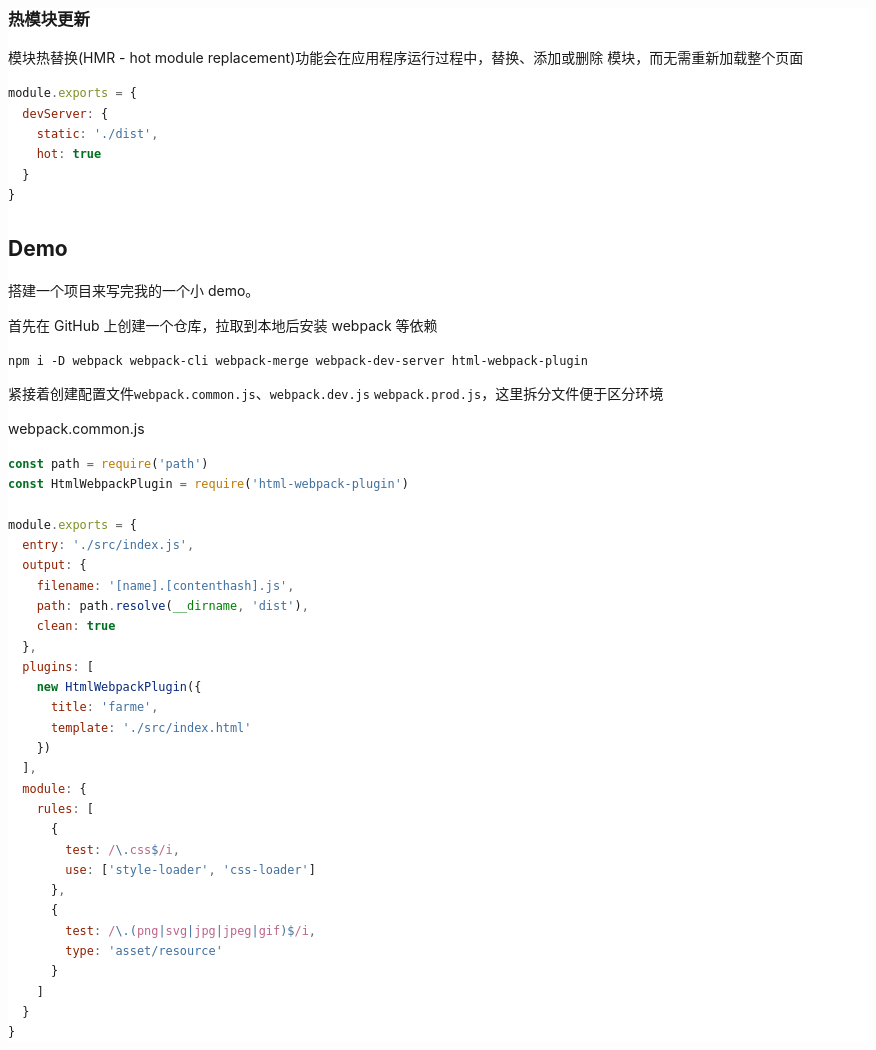 ### 热模块更新

模块热替换(HMR - hot module replacement)功能会在应用程序运行过程中，替换、添加或删除 模块，而无需重新加载整个页面

```js
module.exports = {
  devServer: {
    static: './dist',
    hot: true
  }
}
```

## Demo

搭建一个项目来写完我的一个小 demo。

首先在 GitHub 上创建一个仓库，拉取到本地后安装 webpack 等依赖

```npm copy
npm i -D webpack webpack-cli webpack-merge webpack-dev-server html-webpack-plugin
```

紧接着创建配置文件`webpack.common.js`、`webpack.dev.js` `webpack.prod.js`，这里拆分文件便于区分环境

webpack.common.js

```js
const path = require('path')
const HtmlWebpackPlugin = require('html-webpack-plugin')

module.exports = {
  entry: './src/index.js',
  output: {
    filename: '[name].[contenthash].js',
    path: path.resolve(__dirname, 'dist'),
    clean: true
  },
  plugins: [
    new HtmlWebpackPlugin({
      title: 'farme',
      template: './src/index.html'
    })
  ],
  module: {
    rules: [
      {
        test: /\.css$/i,
        use: ['style-loader', 'css-loader']
      },
      {
        test: /\.(png|svg|jpg|jpeg|gif)$/i,
        type: 'asset/resource'
      }
    ]
  }
}
```
